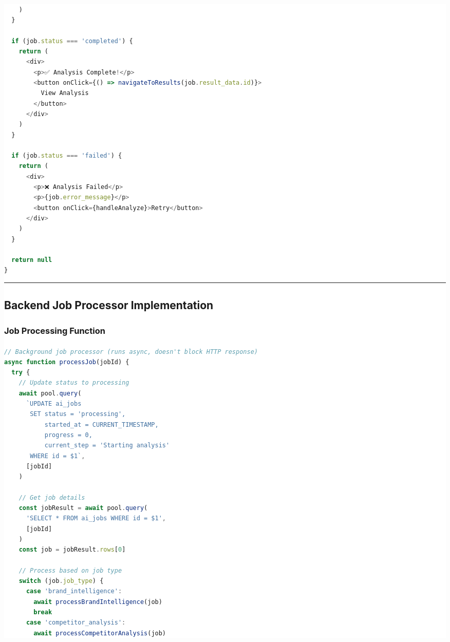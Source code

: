 ```typescript
    )
  }

  if (job.status === 'completed') {
    return (
      <div>
        <p>✅ Analysis Complete!</p>
        <button onClick={() => navigateToResults(job.result_data.id)}>
          View Analysis
        </button>
      </div>
    )
  }

  if (job.status === 'failed') {
    return (
      <div>
        <p>❌ Analysis Failed</p>
        <p>{job.error_message}</p>
        <button onClick={handleAnalyze}>Retry</button>
      </div>
    )
  }

  return null
}
```

---

## Backend Job Processor Implementation

### Job Processing Function

```javascript
// Background job processor (runs async, doesn't block HTTP response)
async function processJob(jobId) {
  try {
    // Update status to processing
    await pool.query(
      `UPDATE ai_jobs
       SET status = 'processing',
           started_at = CURRENT_TIMESTAMP,
           progress = 0,
           current_step = 'Starting analysis'
       WHERE id = $1`,
      [jobId]
    )

    // Get job details
    const jobResult = await pool.query(
      'SELECT * FROM ai_jobs WHERE id = $1',
      [jobId]
    )
    const job = jobResult.rows[0]

    // Process based on job type
    switch (job.job_type) {
      case 'brand_intelligence':
        await processBrandIntelligence(job)
        break
      case 'competitor_analysis':
        await processCompetitorAnalysis(job)
```